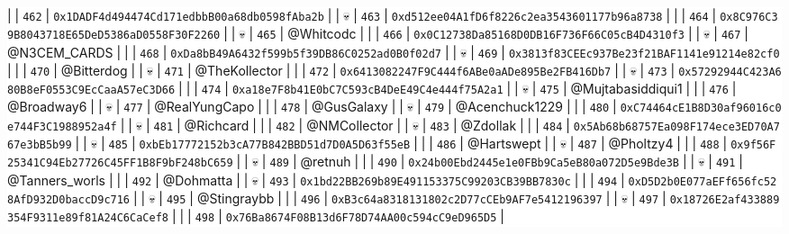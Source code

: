 |  | `462` | `0x1DADF4d494474Cd171edbbB00a68db0598fAba2b` |
| 💀 | `463` | `0xd512ee04A1fD6f8226c2ea3543601177b96a8738` |
|  | `464` | `0x8C976C39B8043718E65DeD5386aD0558F30F2260` |
| 💀 | `465` | @Whitcodc |
|  | `466` | `0x0C12738Da85168D0DB16F736F66C05cB4D4310f3` |
| 💀 | `467` | @N3CEM_CARDS |
|  | `468` | `0xDa8bB49A6432f599b5f39DB86C0252ad0B0f02d7` |
| 💀 | `469` | `0x3813f83CEEc937Be23f21BAF1141e91214e82cf0` |
|  | `470` | @Bitterdog |
| 💀 | `471` | @TheKollector |
|  | `472` | `0x6413082247F9C444f6ABe0aADe895Be2FB416Db7` |
| 💀 | `473` | `0x57292944C423A680B8eF0553C9EcCaaA57eC3D66` |
|  | `474` | `0xa18e7F8b41E0bC7C593cB4DeE49C4e444f75A2a1` |
| 💀 | `475` | @Mujtabasiddiqui1 |
|  | `476` | @Broadway6 |
| 💀 | `477` | @RealYungCapo |
|  | `478` | @GusGalaxy |
| 💀 | `479` | @Acenchuck1229 |
|  | `480` | `0xC74464cE1B8D30af96016c0e744F3C1988952a4f` |
| 💀 | `481` | @Richcard |
|  | `482` | @NMCollector |
| 💀 | `483` | @Zdollak |
|  | `484` | `0x5Ab68b68757Ea098F174ece3ED70A767e3bB5b99` |
| 💀 | `485` | `0xbEb17772152b3cA77B842BBD51d7D0A5D63f55eB` |
|  | `486` | @Hartswept |
| 💀 | `487` | @Pholtzy4 |
|  | `488` | `0x9f56F25341C94Eb27726C45FF1B8F9bF248bC659` |
| 💀 | `489` | @retnuh |
|  | `490` | `0x24b00Ebd2445e1e0FBb9Ca5eB80a072D5e9Bde3B` |
| 💀 | `491` | @Tanners_worls |
|  | `492` | @Dohmatta |
| 💀 | `493` | `0x1bd22BB269b89E491153375C99203CB39BB7830c` |
|  | `494` | `0xD5D2b0E077aEFf656fc528AfD932D0baccD9c716` |
| 💀 | `495` | @Stingraybb |
|  | `496` | `0xB3c64a8318131802c2D77cCEb9AF7e5412196397` |
| 💀 | `497` | `0x18726E2af433889354F9311e89f81A24C6CaCef8` |
|  | `498` | `0x76Ba8674F08B13d6F78D74AA00c594cC9eD965D5` |